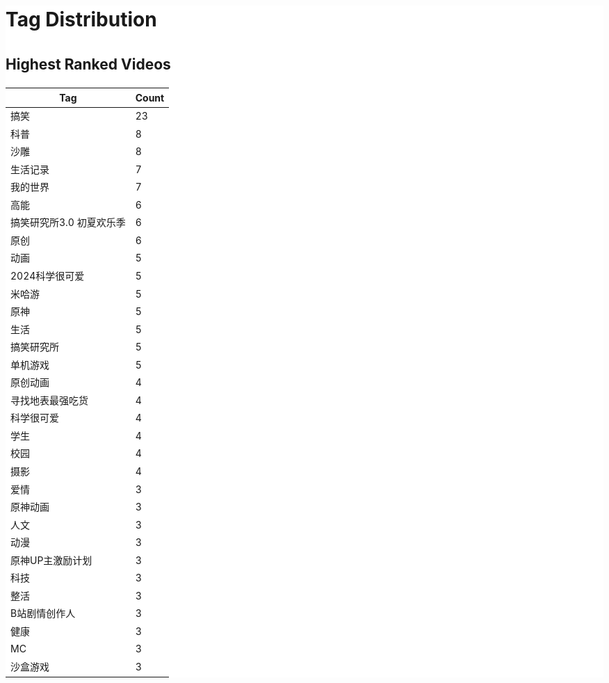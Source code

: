 
# Tag Distribution
## Highest Ranked Videos


| Tag | Count |
| --- | --- |
| 搞笑 | 23 |
| 科普 | 8 |
| 沙雕 | 8 |
| 生活记录 | 7 |
| 我的世界 | 7 |
| 高能 | 6 |
| 搞笑研究所3.0 初夏欢乐季 | 6 |
| 原创 | 6 |
| 动画 | 5 |
| 2024科学很可爱 | 5 |
| 米哈游 | 5 |
| 原神 | 5 |
| 生活 | 5 |
| 搞笑研究所 | 5 |
| 单机游戏 | 5 |
| 原创动画 | 4 |
| 寻找地表最强吃货 | 4 |
| 科学很可爱 | 4 |
| 学生 | 4 |
| 校园 | 4 |
| 摄影 | 4 |
| 爱情 | 3 |
| 原神动画 | 3 |
| 人文 | 3 |
| 动漫 | 3 |
| 原神UP主激励计划 | 3 |
| 科技 | 3 |
| 整活 | 3 |
| B站剧情创作人 | 3 |
| 健康 | 3 |
| MC | 3 |
| 沙盒游戏 | 3 |